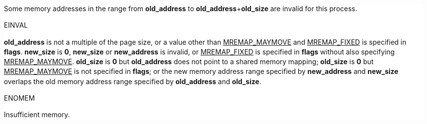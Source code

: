 <td class="cellrowborder" valign="top" width="50%" headers="mcps1.1.3.1.2 "><p id="p1314527370165622"><a name="p1314527370165622"></a><a name="p1314527370165622"></a>Some memory addresses in the range from <strong id="b1255453998165622"><a name="b1255453998165622"></a><a name="b1255453998165622"></a>old_address</strong> to <strong id="b544394192165622"><a name="b544394192165622"></a><a name="b544394192165622"></a>old_address</strong>+<strong id="b1462698774165622"><a name="b1462698774165622"></a><a name="b1462698774165622"></a>old_size</strong> are invalid for this process. </p>
</td>
</tr>
<tr id="row1108142222165622"><td class="cellrowborder" valign="top" width="50%" headers="mcps1.1.3.1.1 "><p id="p655884686165622"><a name="p655884686165622"></a><a name="p655884686165622"></a>EINVAL </p>
</td>
<td class="cellrowborder" valign="top" width="50%" headers="mcps1.1.3.1.2 "><p id="p1655149544165622"><a name="p1655149544165622"></a><a name="p1655149544165622"></a><strong id="b97839683165622"><a name="b97839683165622"></a><a name="b97839683165622"></a>old_address</strong> is not a multiple of the page size, or a value other than <a href="MEM.md#ga979a9c42ee569172c2017c522c17a0b1">MREMAP_MAYMOVE</a> and <a href="MEM.md#ga689fc9cb8e5f54526471e67573624af9">MREMAP_FIXED</a> is specified in <strong id="b749351178165622"><a name="b749351178165622"></a><a name="b749351178165622"></a>flags</strong>. <strong id="b1024104127165622"><a name="b1024104127165622"></a><a name="b1024104127165622"></a>new_size</strong> is <strong id="b1519184372165622"><a name="b1519184372165622"></a><a name="b1519184372165622"></a>0</strong>, <strong id="b44673326165622"><a name="b44673326165622"></a><a name="b44673326165622"></a>new_size</strong> or <strong id="b277077756165622"><a name="b277077756165622"></a><a name="b277077756165622"></a>new_address</strong> is invalid, or <a href="MEM.md#ga689fc9cb8e5f54526471e67573624af9">MREMAP_FIXED</a> is specified in <strong id="b1436523949165622"><a name="b1436523949165622"></a><a name="b1436523949165622"></a>flags</strong> without also specifying <a href="MEM.md#ga979a9c42ee569172c2017c522c17a0b1">MREMAP_MAYMOVE</a>. <strong id="b698332950165622"><a name="b698332950165622"></a><a name="b698332950165622"></a>old_size</strong> is <strong id="b11348532165622"><a name="b11348532165622"></a><a name="b11348532165622"></a>0</strong> but <strong id="b540891629165622"><a name="b540891629165622"></a><a name="b540891629165622"></a>old_address</strong> does not point to a shared memory mapping; <strong id="b2126282090165622"><a name="b2126282090165622"></a><a name="b2126282090165622"></a>old_size</strong> is <strong id="b1286839061165622"><a name="b1286839061165622"></a><a name="b1286839061165622"></a>0</strong> but <a href="MEM.md#ga979a9c42ee569172c2017c522c17a0b1">MREMAP_MAYMOVE</a> is not specified in <strong id="b981490426165622"><a name="b981490426165622"></a><a name="b981490426165622"></a>flags</strong>; or the new memory address range specified by <strong id="b371479226165622"><a name="b371479226165622"></a><a name="b371479226165622"></a>new_address</strong> and <strong id="b2125244293165622"><a name="b2125244293165622"></a><a name="b2125244293165622"></a>new_size</strong> overlaps the old memory address range specified by <strong id="b936326868165622"><a name="b936326868165622"></a><a name="b936326868165622"></a>old_address</strong> and <strong id="b1422963896165622"><a name="b1422963896165622"></a><a name="b1422963896165622"></a>old_size</strong>. </p>
</td>
</tr>
<tr id="row961618329165622"><td class="cellrowborder" valign="top" width="50%" headers="mcps1.1.3.1.1 "><p id="p1220118352165622"><a name="p1220118352165622"></a><a name="p1220118352165622"></a>ENOMEM </p>
</td>
<td class="cellrowborder" valign="top" width="50%" headers="mcps1.1.3.1.2 "><p id="p367010462165622"><a name="p367010462165622"></a><a name="p367010462165622"></a>Insufficient memory. </p>
</td>
</tr>
</tbody>
</table>
